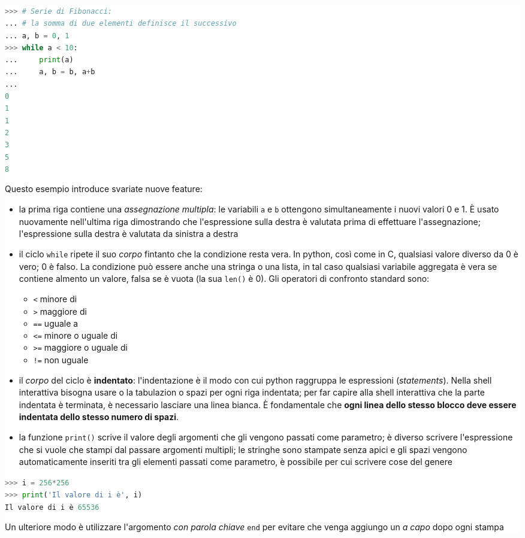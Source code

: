 ```python
>>> # Serie di Fibonacci:
... # la somma di due elementi definisce il successivo
... a, b = 0, 1
>>> while a < 10:
...     print(a)
...     a, b = b, a+b
...
0
1
1
2
3
5
8
```

Questo esempio introduce svariate nuove feature:

- la prima riga contiene una *assegnazione multipla*: le variabili `a` e `b` ottengono simultaneamente i nuovi valori 0 e 1. È usato nuovamente nell'ultima riga dimostrando che l'espressione sulla destra è valutata prima di effettuare l'assegnazione; l'espressione sulla destra è valutata da sinistra a destra

- il ciclo `while` ripete il suo *corpo* fintanto che la condizione resta vera. In python, così come in C, qualsiasi valore diverso da 0 è vero; 0 è falso. La condizione può essere anche una stringa o una lista, in tal caso qualsiasi variabile aggregata è vera se contiene almento un valore, falsa se è vuota (la sua `len()` è 0). Gli operatori di confronto standard sono:

  - `<` minore di
  - `>` maggiore di
  - `==` uguale a
  - `<=` minore o uguale di
  - `>=` maggiore o uguale di
  - `!=` non uguale

- il *corpo* del ciclo è **indentato**: l'indentazione è il modo con cui python raggruppa le espressioni (*statements*). Nella shell interattiva bisogna usare o la tabulazion o spazi per ogni riga indentata; per far capire alla shell interattiva che la parte indentata è terminata, è necessario lasciare una linea bianca. È fondamentale che **ogni linea dello stesso blocco deve essere indentata dello stesso numero di spazi**.

-  la funzione `print()` scrive il valore degli argomenti che gli vengono passati come parametro; è diverso scrivere l'espressione che si vuole che stampi dal passare argomenti multipli; le stringhe sono stampate senza apici e gli spazi vengono automaticamente inseriti tra gli elementi passati come parametro, è possibile per cui scrivere cose del genere

  ```python
  >>> i = 256*256
  >>> print('Il valore di i è', i)
  Il valore di i è 65536
  ```

  Un ulteriore modo è utilizzare l'argomento *con parola chiave* `end` per evitare che venga aggiungo un *a capo* dopo ogni stampa

